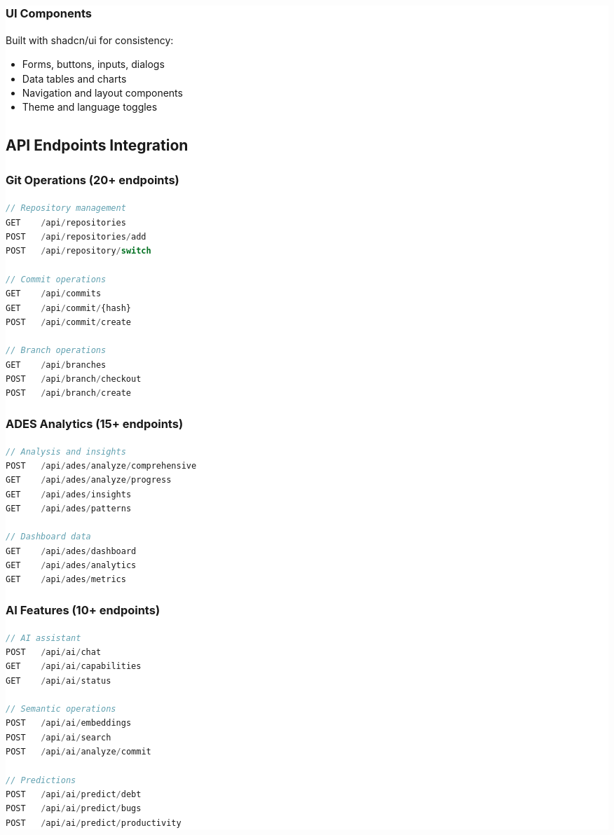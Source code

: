 ### UI Components
Built with shadcn/ui for consistency:
- Forms, buttons, inputs, dialogs
- Data tables and charts
- Navigation and layout components
- Theme and language toggles

## API Endpoints Integration

### Git Operations (20+ endpoints)
```typescript
// Repository management
GET    /api/repositories
POST   /api/repositories/add
POST   /api/repository/switch

// Commit operations  
GET    /api/commits
GET    /api/commit/{hash}
POST   /api/commit/create

// Branch operations
GET    /api/branches
POST   /api/branch/checkout
POST   /api/branch/create
```

### ADES Analytics (15+ endpoints)
```typescript
// Analysis and insights
POST   /api/ades/analyze/comprehensive
GET    /api/ades/analyze/progress
GET    /api/ades/insights
GET    /api/ades/patterns

// Dashboard data
GET    /api/ades/dashboard
GET    /api/ades/analytics
GET    /api/ades/metrics
```

### AI Features (10+ endpoints)
```typescript
// AI assistant
POST   /api/ai/chat
GET    /api/ai/capabilities
GET    /api/ai/status

// Semantic operations
POST   /api/ai/embeddings
POST   /api/ai/search
POST   /api/ai/analyze/commit

// Predictions
POST   /api/ai/predict/debt
POST   /api/ai/predict/bugs
POST   /api/ai/predict/productivity
```
